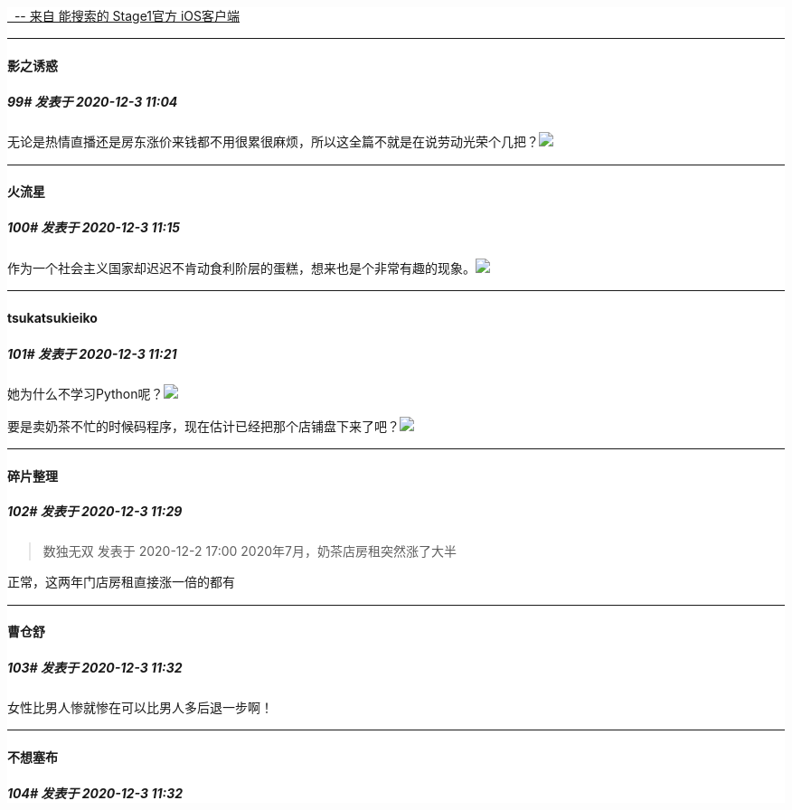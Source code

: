 [  -- 来自 能搜索的 Stage1官方 iOS客户端](https://itunes.apple.com/fi/app/saraba1st/id1221237470?mt=8)


-----

####  影之诱惑  
##### 99#       发表于 2020-12-3 11:04


无论是热情直播还是房东涨价来钱都不用很累很麻烦，所以这全篇不就是在说劳动光荣个几把？<img src="https://static.saraba1st.com/image/smiley/face2017/067.png" referrerpolicy="no-referrer">


-----

####  火流星  
##### 100#       发表于 2020-12-3 11:15


作为一个社会主义国家却迟迟不肯动食利阶层的蛋糕，想来也是个非常有趣的现象。<img src="https://static.saraba1st.com/image/smiley/face2017/067.png" referrerpolicy="no-referrer">


-----

####  tsukatsukieiko  
##### 101#       发表于 2020-12-3 11:21


她为什么不学习Python呢？<img src="https://static.saraba1st.com/image/smiley/face2017/035.png" referrerpolicy="no-referrer">

要是卖奶茶不忙的时候码程序，现在估计已经把那个店铺盘下来了吧？<img src="https://static.saraba1st.com/image/smiley/face2017/053.png" referrerpolicy="no-referrer">


-----

####  碎片整理  
##### 102#       发表于 2020-12-3 11:29


<blockquote>数独无双 发表于 2020-12-2 17:00
2020年7月，奶茶店房租突然涨了大半</blockquote>
正常，这两年门店房租直接涨一倍的都有


-----

####  曹仓舒  
##### 103#       发表于 2020-12-3 11:32


女性比男人惨就惨在可以比男人多后退一步啊！


-----

####  不想塞布  
##### 104#       发表于 2020-12-3 11:32
